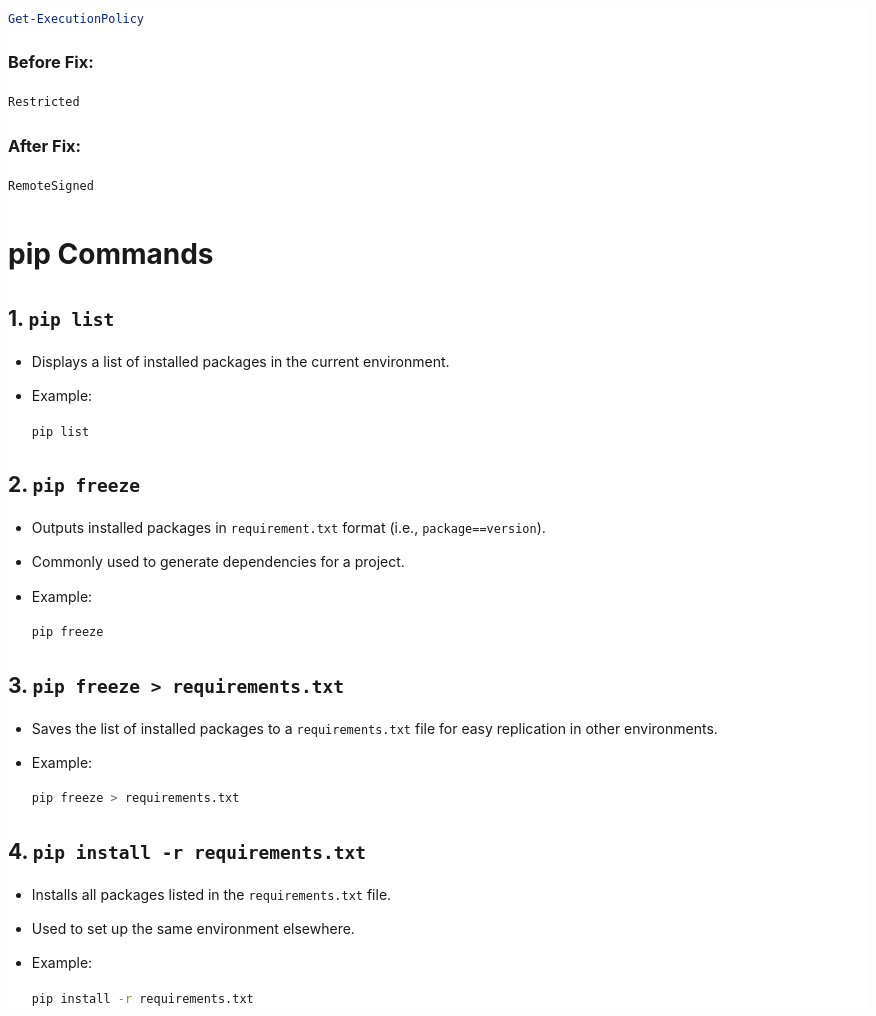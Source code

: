 ```powershell
Get-ExecutionPolicy
```

### Before Fix:
```powershell
Restricted
```

### After Fix:
```powershell
RemoteSigned
```


# pip Commands

## 1. `pip list`

* Displays a list of installed packages in the current environment.
* Example:

  ```sh
  pip list
  ```

## 2. `pip freeze`

* Outputs installed packages in `requirement.txt` format (i.e., `package==version`).
* Commonly used to generate dependencies for a project.
* Example:

  ```sh
  pip freeze
  ```

## 3. `pip freeze > requirements.txt`

* Saves the list of installed packages to a `requirements.txt` file for easy replication in other environments.
* Example:

  ```sh
  pip freeze > requirements.txt
  ```

## 4. `pip install -r requirements.txt`

* Installs all packages listed in the `requirements.txt` file.
* Used to set up the same environment elsewhere.
* Example:

  ```sh
  pip install -r requirements.txt
  ```
